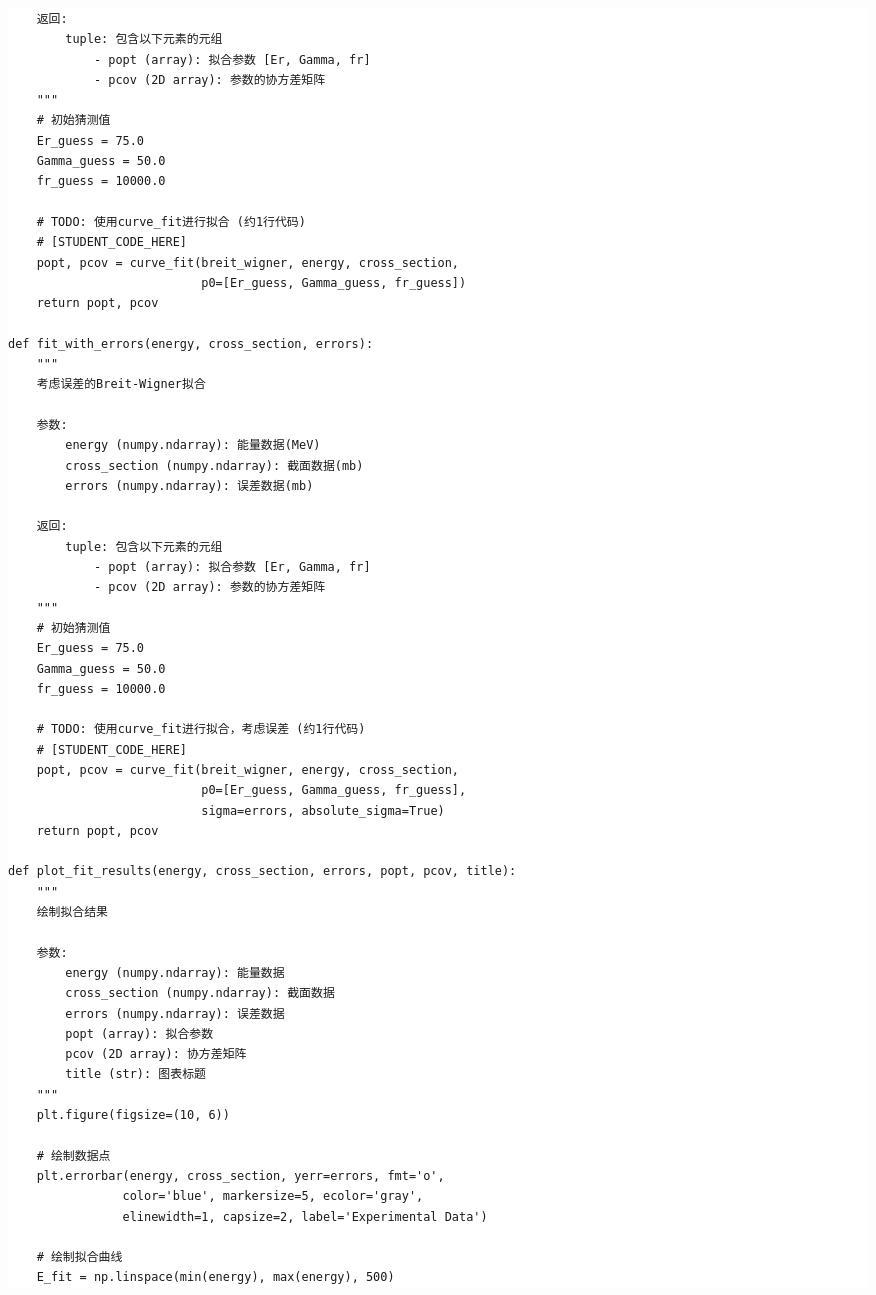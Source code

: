 ```import numpy as np
    返回:
        tuple: 包含以下元素的元组
            - popt (array): 拟合参数 [Er, Gamma, fr]
            - pcov (2D array): 参数的协方差矩阵
    """
    # 初始猜测值
    Er_guess = 75.0
    Gamma_guess = 50.0
    fr_guess = 10000.0
    
    # TODO: 使用curve_fit进行拟合 (约1行代码)
    # [STUDENT_CODE_HERE]
    popt, pcov = curve_fit(breit_wigner, energy, cross_section, 
                           p0=[Er_guess, Gamma_guess, fr_guess])
    return popt, pcov

def fit_with_errors(energy, cross_section, errors):
    """
    考虑误差的Breit-Wigner拟合
    
    参数:
        energy (numpy.ndarray): 能量数据(MeV)
        cross_section (numpy.ndarray): 截面数据(mb)
        errors (numpy.ndarray): 误差数据(mb)
        
    返回:
        tuple: 包含以下元素的元组
            - popt (array): 拟合参数 [Er, Gamma, fr]
            - pcov (2D array): 参数的协方差矩阵
    """
    # 初始猜测值
    Er_guess = 75.0
    Gamma_guess = 50.0
    fr_guess = 10000.0
    
    # TODO: 使用curve_fit进行拟合，考虑误差 (约1行代码)
    # [STUDENT_CODE_HERE]
    popt, pcov = curve_fit(breit_wigner, energy, cross_section, 
                           p0=[Er_guess, Gamma_guess, fr_guess], 
                           sigma=errors, absolute_sigma=True)
    return popt, pcov

def plot_fit_results(energy, cross_section, errors, popt, pcov, title):
    """
    绘制拟合结果
    
    参数:
        energy (numpy.ndarray): 能量数据
        cross_section (numpy.ndarray): 截面数据
        errors (numpy.ndarray): 误差数据
        popt (array): 拟合参数
        pcov (2D array): 协方差矩阵
        title (str): 图表标题
    """
    plt.figure(figsize=(10, 6))
    
    # 绘制数据点
    plt.errorbar(energy, cross_section, yerr=errors, fmt='o', 
                color='blue', markersize=5, ecolor='gray',
                elinewidth=1, capsize=2, label='Experimental Data')
    
    # 绘制拟合曲线
    E_fit = np.linspace(min(energy), max(energy), 500)
```
